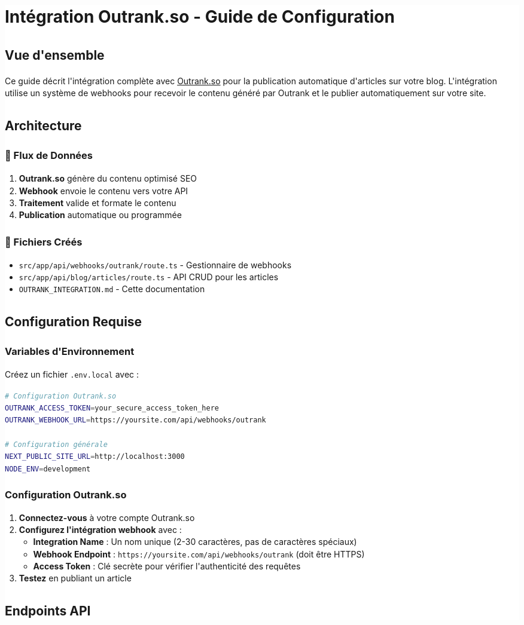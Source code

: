 # Intégration Outrank.so - Guide de Configuration

## Vue d'ensemble

Ce guide décrit l'intégration complète avec [Outrank.so](https://www.outrank.so) pour la publication automatique d'articles sur votre blog. L'intégration utilise un système de webhooks pour recevoir le contenu généré par Outrank et le publier automatiquement sur votre site.

## Architecture

### 🔄 Flux de Données
1. **Outrank.so** génère du contenu optimisé SEO
2. **Webhook** envoie le contenu vers votre API
3. **Traitement** valide et formate le contenu
4. **Publication** automatique ou programmée

### 📁 Fichiers Créés
- `src/app/api/webhooks/outrank/route.ts` - Gestionnaire de webhooks
- `src/app/api/blog/articles/route.ts` - API CRUD pour les articles
- `OUTRANK_INTEGRATION.md` - Cette documentation

## Configuration Requise

### Variables d'Environnement

Créez un fichier `.env.local` avec :

```bash
# Configuration Outrank.so
OUTRANK_ACCESS_TOKEN=your_secure_access_token_here
OUTRANK_WEBHOOK_URL=https://yoursite.com/api/webhooks/outrank

# Configuration générale
NEXT_PUBLIC_SITE_URL=http://localhost:3000
NODE_ENV=development
```

### Configuration Outrank.so

1. **Connectez-vous** à votre compte Outrank.so
2. **Configurez l'intégration webhook** avec :
   - **Integration Name** : Un nom unique (2-30 caractères, pas de caractères spéciaux)
   - **Webhook Endpoint** : `https://yoursite.com/api/webhooks/outrank` (doit être HTTPS)
   - **Access Token** : Clé secrète pour vérifier l'authenticité des requêtes
3. **Testez** en publiant un article

## Endpoints API
